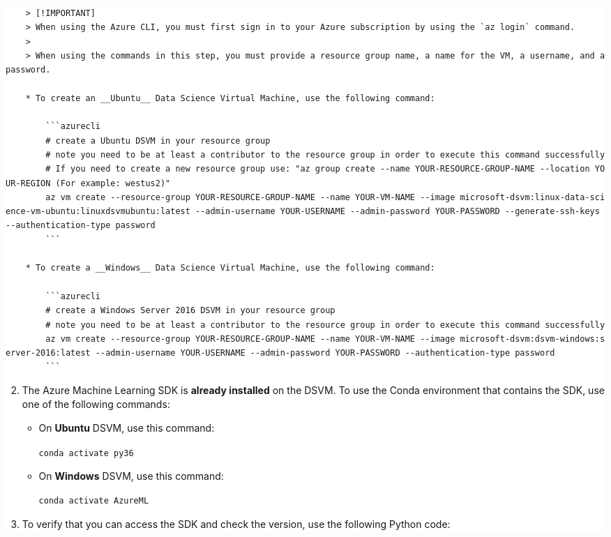         > [!IMPORTANT]
        > When using the Azure CLI, you must first sign in to your Azure subscription by using the `az login` command.
        >
        > When using the commands in this step, you must provide a resource group name, a name for the VM, a username, and a password.

        * To create an __Ubuntu__ Data Science Virtual Machine, use the following command:

            ```azurecli
            # create a Ubuntu DSVM in your resource group
            # note you need to be at least a contributor to the resource group in order to execute this command successfully
            # If you need to create a new resource group use: "az group create --name YOUR-RESOURCE-GROUP-NAME --location YOUR-REGION (For example: westus2)"
            az vm create --resource-group YOUR-RESOURCE-GROUP-NAME --name YOUR-VM-NAME --image microsoft-dsvm:linux-data-science-vm-ubuntu:linuxdsvmubuntu:latest --admin-username YOUR-USERNAME --admin-password YOUR-PASSWORD --generate-ssh-keys --authentication-type password
            ```

        * To create a __Windows__ Data Science Virtual Machine, use the following command:

            ```azurecli
            # create a Windows Server 2016 DSVM in your resource group
            # note you need to be at least a contributor to the resource group in order to execute this command successfully
            az vm create --resource-group YOUR-RESOURCE-GROUP-NAME --name YOUR-VM-NAME --image microsoft-dsvm:dsvm-windows:server-2016:latest --admin-username YOUR-USERNAME --admin-password YOUR-PASSWORD --authentication-type password
            ```    

2. The Azure Machine Learning SDK is **already installed** on the DSVM. To use the Conda environment that contains the SDK, use one of the following commands:

    * On __Ubuntu__ DSVM, use this command:

        ```shell
        conda activate py36
        ```

    * On __Windows__ DSVM, use this command:

        ```shell
        conda activate AzureML
        ```

1. To verify that you can access the SDK and check the version, use the following Python code:
